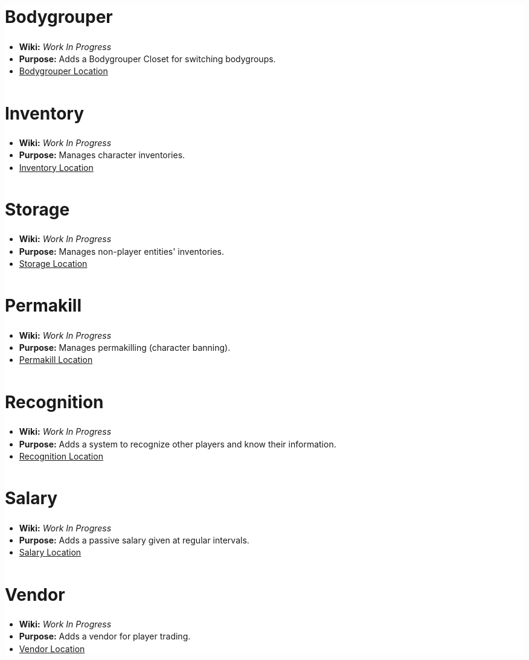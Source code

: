 # Bodygrouper

- **Wiki:** *Work In Progress*
- **Purpose:** Adds a Bodygrouper Closet for switching bodygroups.
- [Bodygrouper Location](https://github.com/Lilia-Framework/Lilia/tree/main/lilia/modules/characters/bodygrouper)

# Inventory

- **Wiki:** *Work In Progress*
- **Purpose:** Manages character inventories.
- [Inventory Location](https://github.com/Lilia-Framework/Lilia/tree/main/lilia/modules/characters/inventory)

# Storage

- **Wiki:** *Work In Progress*
- **Purpose:** Manages non-player entities' inventories.
- [Storage Location](https://github.com/Lilia-Framework/Lilia/tree/main/lilia/modules/characters/inventory/submodules/storage)

# Permakill

- **Wiki:** *Work In Progress*
- **Purpose:** Manages permakilling (character banning).
- [Permakill Location](https://github.com/Lilia-Framework/Lilia/tree/main/lilia/modules/characters/permakill)

# Recognition

- **Wiki:** *Work In Progress*
- **Purpose:** Adds a system to recognize other players and know their information.
- [Recognition Location](https://github.com/Lilia-Framework/Lilia/tree/main/lilia/modules/characters/recognition)

# Salary

- **Wiki:** *Work In Progress*
- **Purpose:** Adds a passive salary given at regular intervals.
- [Salary Location](https://github.com/Lilia-Framework/Lilia/tree/main/lilia/modules/characters/salary)

# Vendor

- **Wiki:** *Work In Progress*
- **Purpose:** Adds a vendor for player trading.
- [Vendor Location](https://github.com/Lilia-Framework/Lilia/tree/main/lilia/modules/characters/vendor)
